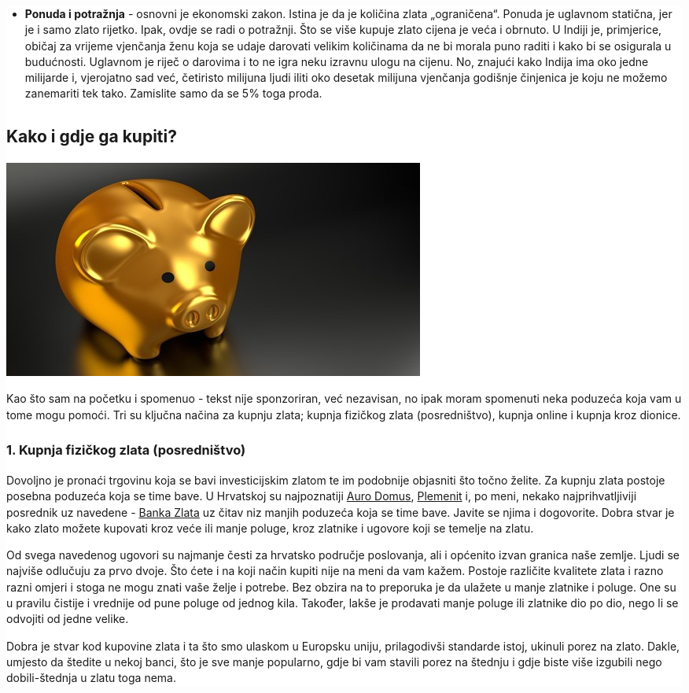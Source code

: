 - **Ponuda i potražnja** - osnovni je ekonomski zakon. Istina je da je količina zlata „ograničena“. Ponuda je uglavnom statična, jer je i samo zlato rijetko. Ipak, ovdje se radi o potražnji. Što se više kupuje zlato cijena je veća i obrnuto. U Indiji je, primjerice, običaj za vrijeme vjenčanja ženu koja se udaje darovati velikim količinama da ne bi morala puno raditi i kako bi se osigurala u budućnosti. Uglavnom je riječ o darovima i to ne igra neku izravnu ulogu na cijenu. No, znajući kako Indija ima oko jedne milijarde i, vjerojatno sad već, četiristo milijuna ljudi iliti oko desetak milijuna vjenčanja godišnje činjenica je koju ne možemo zanemariti tek tako. Zamislite samo da se 5% toga proda.

## Kako i gdje ga kupiti?

![Zlatna kasica prasica](./zlato3.jpg)

Kao što sam na početku i spomenuo - tekst nije sponzoriran, već nezavisan, no ipak moram spomenuti neka poduzeća koja vam u tome mogu pomoći. Tri su ključna načina za kupnju zlata; kupnja fizičkog zlata (posredništvo), kupnja online i kupnja kroz dionice.

### 1. Kupnja fizičkog zlata (posredništvo)

Dovoljno je pronaći trgovinu koja se bavi investicijskim zlatom te im podobnije objasniti što točno želite. Za kupnju zlata postoje posebna poduzeća koja se time bave. U Hrvatskoj su najpoznatiji <a href="https://aurodomus.hr/?gclid=Cj0KCQjw8fr7BRDSARIsAK0Qqr5i0_meAQcPgaWzIuk4ChwU8kY5lprCHpqyW5QjbPPKn2-ZJCJ8P7EaAvk1EALw_wcB" target="_blank" rel="noopener noreferrer">Auro Domus</a>, <a href="https://plemenit.hr/" target="_blank" rel="noopener noreferrer">Plemenit</a> i, po meni, nekako najprihvatljiviji posrednik uz navedene - <a href="https://www.bankazlata.com/" target="_blank" rel="noopener noreferrer">Banka Zlata</a> uz čitav niz manjih poduzeća koja se time bave. Javite se njima i dogovorite. Dobra stvar je kako zlato možete kupovati kroz veće ili manje poluge, kroz zlatnike i ugovore koji se temelje na zlatu.

Od svega navedenog ugovori su najmanje česti za hrvatsko područje poslovanja, ali i općenito izvan granica naše zemlje. Ljudi se najviše odlučuju za prvo dvoje. Što ćete i na koji način kupiti nije na meni da vam kažem. Postoje različite kvalitete zlata i razno razni omjeri i stoga ne mogu znati vaše želje i potrebe. Bez obzira na to preporuka je da ulažete u manje zlatnike i poluge. One su u pravilu čistije i vrednije od pune poluge od jednog kila. Također, lakše je prodavati manje poluge ili zlatnike dio po dio, nego li se odvojiti od jedne velike.

Dobra je stvar kod kupovine zlata i ta što smo ulaskom u Europsku uniju, prilagodivši standarde istoj, ukinuli porez na zlato. Dakle, umjesto da štedite u nekoj banci, što je sve manje popularno, gdje bi vam stavili porez na štednju i gdje biste više izgubili nego dobili-štednja u zlatu toga nema.

